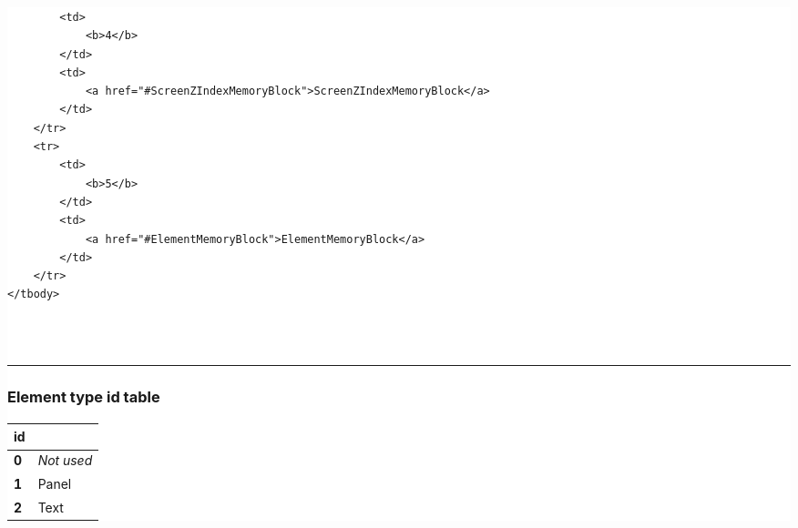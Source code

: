             <td>
                <b>4</b>
            </td>
            <td>
                <a href="#ScreenZIndexMemoryBlock">ScreenZIndexMemoryBlock</a>
            </td>
        </tr>
        <tr>
            <td>
                <b>5</b>
            </td>
            <td>
                <a href="#ElementMemoryBlock">ElementMemoryBlock</a>
            </td>
        </tr>
    </tbody>
</table>

<br /><br />

---

### Element type id table

<table>
    <thead>
        <tr>
            <th>id</th>
            <th></th>
        </tr>
    </thead>
    <tbody>
        <tr>
            <td>
                <b>0</b>
            </td>
            <td>
                <i>Not used</i>
            </td>
        </tr>
        <tr>
            <td>
                <b>1</b>
            </td>
            <td>
                Panel
            </td>
        </tr>
        <tr>
            <td>
                <b>2</b>
            </td>
            <td>
                Text
            </td>
        </tr>
    </tbody>
</table>
